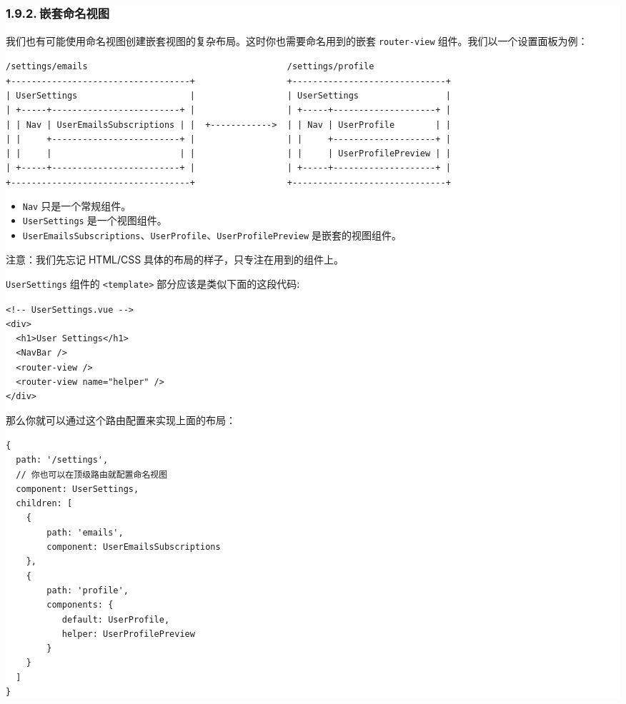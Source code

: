 

### 1.9.2. 嵌套命名视图

我们也有可能使用命名视图创建嵌套视图的复杂布局。这时你也需要命名用到的嵌套 `router-view` 组件。我们以一个设置面板为例：

```
/settings/emails                                       /settings/profile
+-----------------------------------+                  +------------------------------+
| UserSettings                      |                  | UserSettings                 |
| +-----+-------------------------+ |                  | +-----+--------------------+ |
| | Nav | UserEmailsSubscriptions | |  +------------>  | | Nav | UserProfile        | |
| |     +-------------------------+ |                  | |     +--------------------+ |
| |     |                         | |                  | |     | UserProfilePreview | |
| +-----+-------------------------+ |                  | +-----+--------------------+ |
+-----------------------------------+                  +------------------------------+
```

* `Nav` 只是一个常规组件。
* `UserSettings` 是一个视图组件。
* `UserEmailsSubscriptions`、`UserProfile`、`UserProfilePreview` 是嵌套的视图组件。

注意：我们先忘记 HTML/CSS 具体的布局的样子，只专注在用到的组件上。

`UserSettings` 组件的 `<template>` 部分应该是类似下面的这段代码:

```vue
<!-- UserSettings.vue -->
<div>
  <h1>User Settings</h1>
  <NavBar />
  <router-view />
  <router-view name="helper" />
</div>
```

那么你就可以通过这个路由配置来实现上面的布局：

```vue
{
  path: '/settings',
  // 你也可以在顶级路由就配置命名视图
  component: UserSettings,
  children: [
    {
        path: 'emails',
        component: UserEmailsSubscriptions
    },
    {
        path: 'profile',
        components: {
           default: UserProfile,
           helper: UserProfilePreview
        }
    }
  ]
}
```
